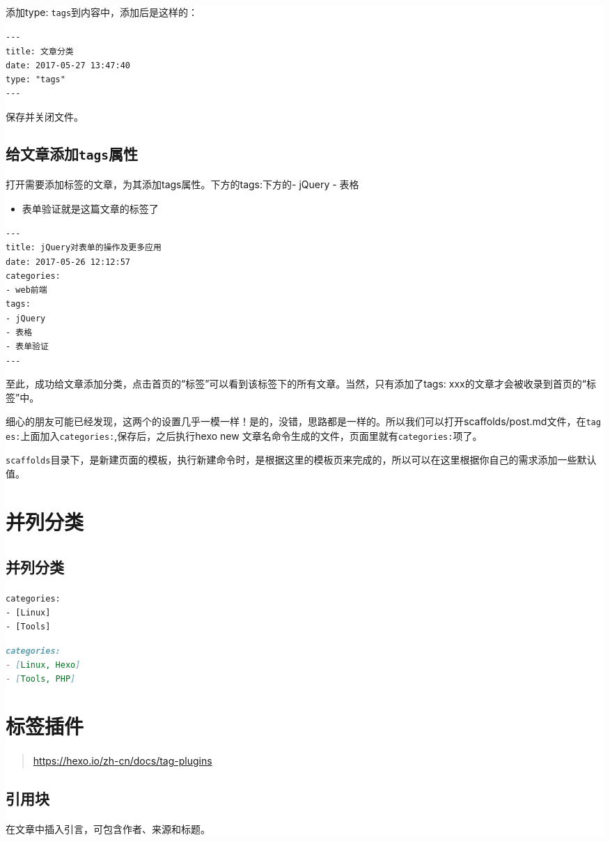 添加type: `tags`到内容中，添加后是这样的：
```shell
---
title: 文章分类
date: 2017-05-27 13:47:40
type: "tags"
---
```
保存并关闭文件。

## 给文章添加`tags`属性
打开需要添加标签的文章，为其添加tags属性。下方的tags:下方的- jQuery - 表格
- 表单验证就是这篇文章的标签了
```shell
---
title: jQuery对表单的操作及更多应用
date: 2017-05-26 12:12:57
categories: 
- web前端
tags:
- jQuery
- 表格
- 表单验证
---
```
至此，成功给文章添加分类，点击首页的“标签”可以看到该标签下的所有文章。当然，只有添加了tags: xxx的文章才会被收录到首页的“标签”中。

细心的朋友可能已经发现，这两个的设置几乎一模一样！是的，没错，思路都是一样的。所以我们可以打开scaffolds/post.md文件，在`tages:`上面加入`categories:`,保存后，之后执行hexo new 文章名命令生成的文件，页面里就有`categories:`项了。

`scaffolds`目录下，是新建页面的模板，执行新建命令时，是根据这里的模板页来完成的，所以可以在这里根据你自己的需求添加一些默认值。

# 并列分类
## 并列分类
```shell
categories:
- [Linux]
- [Tools]
```
```md
categories:
- [Linux, Hexo]
- [Tools, PHP]
```
# 标签插件
> https://hexo.io/zh-cn/docs/tag-plugins

## 引用块
在文章中插入引言，可包含作者、来源和标题。
